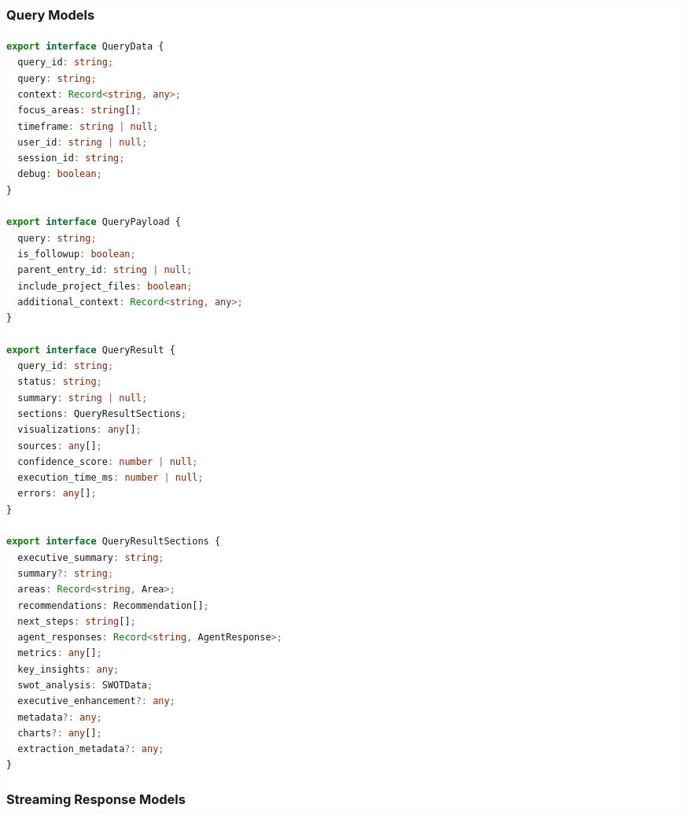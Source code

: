 ### Query Models

```typescript
export interface QueryData {
  query_id: string;
  query: string;
  context: Record<string, any>;
  focus_areas: string[];
  timeframe: string | null;
  user_id: string | null;
  session_id: string;
  debug: boolean;
}

export interface QueryPayload {
  query: string;
  is_followup: boolean;
  parent_entry_id: string | null;
  include_project_files: boolean;
  additional_context: Record<string, any>;
}

export interface QueryResult {
  query_id: string;
  status: string;
  summary: string | null;
  sections: QueryResultSections;
  visualizations: any[];
  sources: any[];
  confidence_score: number | null;
  execution_time_ms: number | null;
  errors: any[];
}

export interface QueryResultSections {
  executive_summary: string;
  summary?: string;
  areas: Record<string, Area>;
  recommendations: Recommendation[];
  next_steps: string[];
  agent_responses: Record<string, AgentResponse>;
  metrics: any[];
  key_insights: any;
  swot_analysis: SWOTData;
  executive_enhancement?: any;
  metadata?: any;
  charts?: any[];
  extraction_metadata?: any;
}
```

### Streaming Response Models
